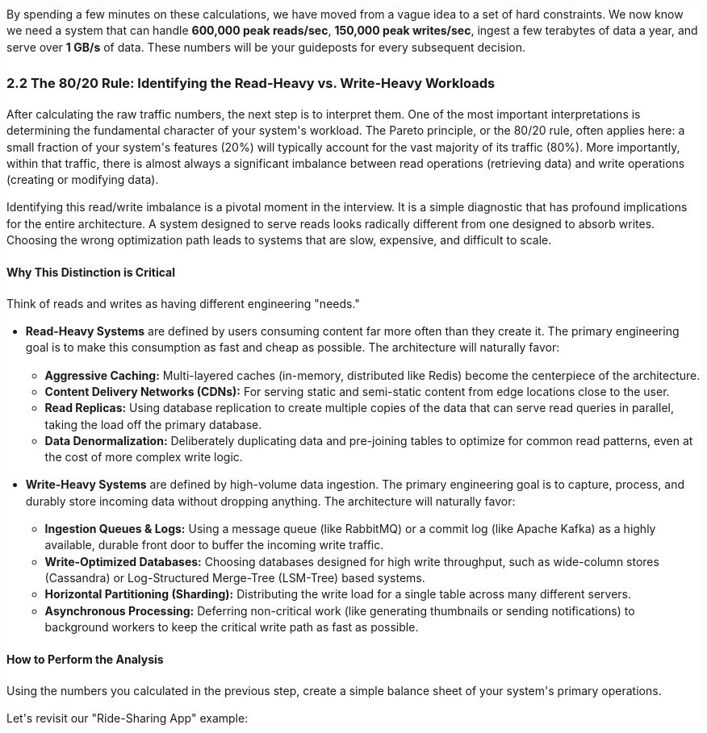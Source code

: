 By spending a few minutes on these calculations, we have moved from a vague idea to a set of hard constraints. We now know we need a system that can handle **600,000 peak reads/sec**, **150,000 peak writes/sec**, ingest a few terabytes of data a year, and serve over **1 GB/s** of data. These numbers will be your guideposts for every subsequent decision.

### **2.2 The 80/20 Rule: Identifying the Read-Heavy vs. Write-Heavy Workloads**

After calculating the raw traffic numbers, the next step is to interpret them. One of the most important interpretations is determining the fundamental character of your system's workload. The Pareto principle, or the 80/20 rule, often applies here: a small fraction of your system's features (20%) will typically account for the vast majority of its traffic (80%). More importantly, within that traffic, there is almost always a significant imbalance between read operations (retrieving data) and write operations (creating or modifying data).

Identifying this read/write imbalance is a pivotal moment in the interview. It is a simple diagnostic that has profound implications for the entire architecture. A system designed to serve reads looks radically different from one designed to absorb writes. Choosing the wrong optimization path leads to systems that are slow, expensive, and difficult to scale.

#### **Why This Distinction is Critical**

Think of reads and writes as having different engineering "needs."

*   **Read-Heavy Systems** are defined by users consuming content far more often than they create it. The primary engineering goal is to make this consumption as fast and cheap as possible. The architecture will naturally favor:
    *   **Aggressive Caching:** Multi-layered caches (in-memory, distributed like Redis) become the centerpiece of the architecture.
    *   **Content Delivery Networks (CDNs):** For serving static and semi-static content from edge locations close to the user.
    *   **Read Replicas:** Using database replication to create multiple copies of the data that can serve read queries in parallel, taking the load off the primary database.
    *   **Data Denormalization:** Deliberately duplicating data and pre-joining tables to optimize for common read patterns, even at the cost of more complex write logic.

*   **Write-Heavy Systems** are defined by high-volume data ingestion. The primary engineering goal is to capture, process, and durably store incoming data without dropping anything. The architecture will naturally favor:
    *   **Ingestion Queues & Logs:** Using a message queue (like RabbitMQ) or a commit log (like Apache Kafka) as a highly available, durable front door to buffer the incoming write traffic.
    *   **Write-Optimized Databases:** Choosing databases designed for high write throughput, such as wide-column stores (Cassandra) or Log-Structured Merge-Tree (LSM-Tree) based systems.
    *   **Horizontal Partitioning (Sharding):** Distributing the write load for a single table across many different servers.
    *   **Asynchronous Processing:** Deferring non-critical work (like generating thumbnails or sending notifications) to background workers to keep the critical write path as fast as possible.

#### **How to Perform the Analysis**

Using the numbers you calculated in the previous step, create a simple balance sheet of your system's primary operations.

Let's revisit our "Ride-Sharing App" example:
